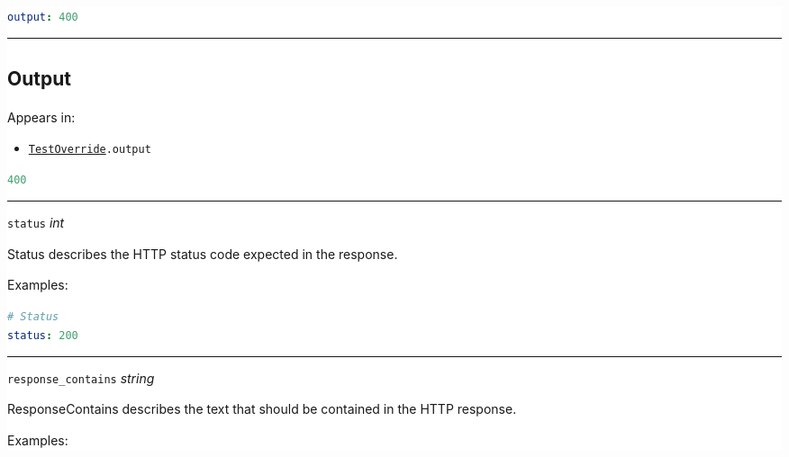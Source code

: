 
```yaml
output: 400
```


</div>

<hr />





## Output

Appears in:


- <code><a href="#testoverride">TestOverride</a>.output</code>


```yaml
400
```



<hr />

<div class="dd">

<code>status</code>  <i>int</i>

</div>
<div class="dt">

Status describes the HTTP status code expected in the response.



Examples:


```yaml
# Status
status: 200
```


</div>

<hr />

<div class="dd">

<code>response_contains</code>  <i>string</i>

</div>
<div class="dt">

ResponseContains describes the text that should be contained in the HTTP response.



Examples:

